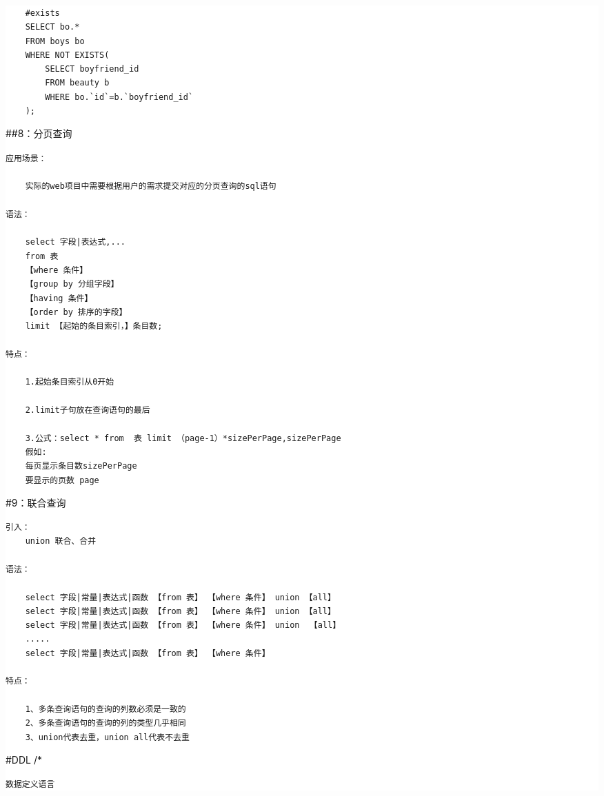         #exists
        SELECT bo.*
        FROM boys bo
        WHERE NOT EXISTS(
        	SELECT boyfriend_id
        	FROM beauty b
        	WHERE bo.`id`=b.`boyfriend_id`
        );
	
##8：分页查询

    应用场景：
    
        实际的web项目中需要根据用户的需求提交对应的分页查询的sql语句
    
    语法：
    
        select 字段|表达式,...
        from 表
        【where 条件】
        【group by 分组字段】
        【having 条件】
        【order by 排序的字段】
        limit 【起始的条目索引，】条目数;
    
    特点：
    
        1.起始条目索引从0开始
        
        2.limit子句放在查询语句的最后
        
        3.公式：select * from  表 limit （page-1）*sizePerPage,sizePerPage
        假如:
        每页显示条目数sizePerPage
        要显示的页数 page

#9：联合查询
    
    引入：
        union 联合、合并
    
    语法：
    
        select 字段|常量|表达式|函数 【from 表】 【where 条件】 union 【all】
        select 字段|常量|表达式|函数 【from 表】 【where 条件】 union 【all】
        select 字段|常量|表达式|函数 【from 表】 【where 条件】 union  【all】
        .....
        select 字段|常量|表达式|函数 【from 表】 【where 条件】
    
    特点：
    
        1、多条查询语句的查询的列数必须是一致的
        2、多条查询语句的查询的列的类型几乎相同
        3、union代表去重，union all代表不去重
#DDL
    /*
    
    数据定义语言
    